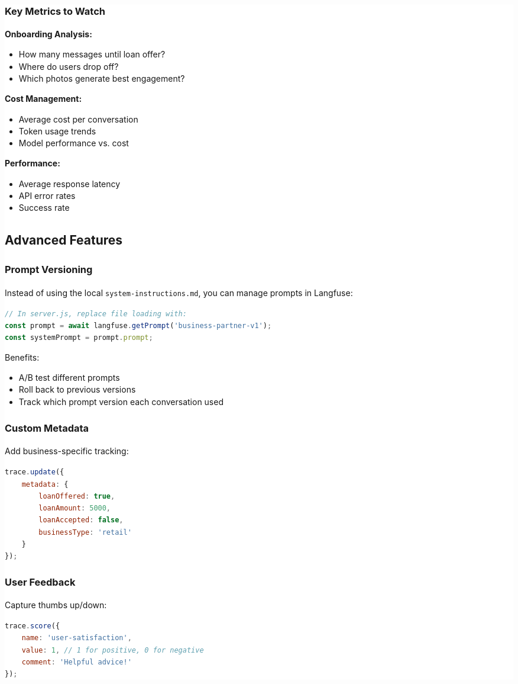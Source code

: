 ### Key Metrics to Watch

**Onboarding Analysis:**
- How many messages until loan offer?
- Where do users drop off?
- Which photos generate best engagement?

**Cost Management:**
- Average cost per conversation
- Token usage trends
- Model performance vs. cost

**Performance:**
- Average response latency
- API error rates
- Success rate

## Advanced Features

### Prompt Versioning

Instead of using the local `system-instructions.md`, you can manage prompts in Langfuse:

```javascript
// In server.js, replace file loading with:
const prompt = await langfuse.getPrompt('business-partner-v1');
const systemPrompt = prompt.prompt;
```

Benefits:
- A/B test different prompts
- Roll back to previous versions
- Track which prompt version each conversation used

### Custom Metadata

Add business-specific tracking:

```javascript
trace.update({
    metadata: {
        loanOffered: true,
        loanAmount: 5000,
        loanAccepted: false,
        businessType: 'retail'
    }
});
```

### User Feedback

Capture thumbs up/down:

```javascript
trace.score({
    name: 'user-satisfaction',
    value: 1, // 1 for positive, 0 for negative
    comment: 'Helpful advice!'
});
```
